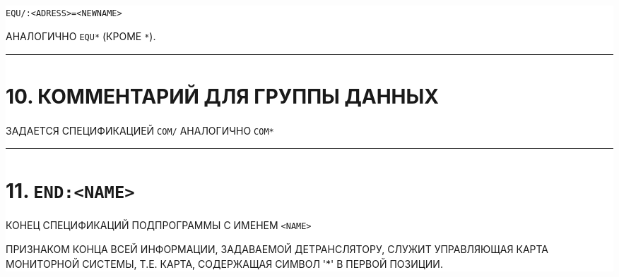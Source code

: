     ЕQU/:<АDRЕSS>=<NЕWNАМЕ>

АНАЛОГИЧНО `ЕQU*` (КРОМЕ `*`).

------------------------------------------

# 10. КОММЕНТАРИЙ ДЛЯ ГРУППЫ ДАННЫХ

ЗАДАЕТСЯ СПЕЦИФИКАЦИЕЙ  `СОМ/`  АНАЛОГИЧНО `СОМ*`

------------------------------------------

 # 11.  `ЕND:<NАМЕ>`
 
 КОНЕЦ СПЕЦИФИКАЦИЙ ПОДПРОГРАММЫ
 С ИМЕНЕМ `<NАМЕ>`

ПРИЗНАКОМ КОНЦА ВСЕЙ ИНФОРМАЦИИ, ЗАДАВАЕМОЙ
ДЕТРАНСЛЯТОРУ,  СЛУЖИТ  УПРАВЛЯЮЩАЯ
КАРТА МОНИТОРНОЙ СИСТЕМЫ, Т.Е. КАРТА,
СОДЕРЖАЩАЯ СИМВОЛ '*' В ПЕРВОЙ ПОЗИЦИИ.
